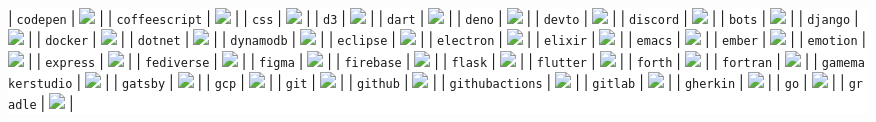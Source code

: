 |     `codepen`      |    <img src="https://skillicons.dev/icons?i=codepen" width="48">    |
|   `coffeescript`   | <img src="https://skillicons.dev/icons?i=coffeescript" width="48">  |
|       `css`        |        <img src="https://skillicons.dev/icons?i=css" width="48">         |
|        `d3`        |      <img src="https://skillicons.dev/icons?i=d3" width="48">       |
|       `dart`       |     <img src="https://skillicons.dev/icons?i=dart" width="48">      |
|       `deno`       |     <img src="https://skillicons.dev/icons?i=deno" width="48">      |
|      `devto`       |     <img src="https://skillicons.dev/icons?i=devto" width="48">     |
|     `discord`      |      <img src="https://skillicons.dev/icons?i=discord" width="48">       |
|       `bots`       |    <img src="https://skillicons.dev/icons?i=bots" width="48">    |
|      `django`      |       <img src="https://skillicons.dev/icons?i=django" width="48">       |
|      `docker`      |       <img src="https://skillicons.dev/icons?i=docker" width="48">       |
|      `dotnet`      |       <img src="https://skillicons.dev/icons?i=dotnet" width="48">       |
|     `dynamodb`     |   <img src="https://skillicons.dev/icons?i=dynamodb" width="48">    |
|     `eclipse`      |    <img src="https://skillicons.dev/icons?i=eclipse" width="48">    |
|     `electron`     |      <img src="https://skillicons.dev/icons?i=electron" width="48">      |
|      `elixir`      |    <img src="https://skillicons.dev/icons?i=elixir" width="48">     |
|      `emacs`       |       <img src="https://skillicons.dev/icons?i=emacs" width="48">        |
|      `ember`       |       <img src="https://skillicons.dev/icons?i=ember" width="48">        |
|     `emotion`      |    <img src="https://skillicons.dev/icons?i=emotion" width="48">    |
|     `express`      |   <img src="https://skillicons.dev/icons?i=express" width="48">       |
|    `fediverse`     |   <img src="https://skillicons.dev/icons?i=fediverse" width="48">   |
|      `figma`       |     <img src="https://skillicons.dev/icons?i=figma" width="48">     |
|     `firebase`     |   <img src="https://skillicons.dev/icons?i=firebase" width="48">    |
|      `flask`       |     <img src="https://skillicons.dev/icons?i=flask" width="48">     |
|     `flutter`      |    <img src="https://skillicons.dev/icons?i=flutter" width="48">    |
|      `forth`       |       <img src="https://skillicons.dev/icons?i=forth" width="48">        |
|     `fortran`      |      <img src="https://skillicons.dev/icons?i=fortran" width="48">       |
| `gamemakerstudio`  |  <img src="https://skillicons.dev/icons?i=gamemakerstudio" width="48">   |
|      `gatsby`      |       <img src="https://skillicons.dev/icons?i=gatsby" width="48">       |
|       `gcp`        |      <img src="https://skillicons.dev/icons?i=gcp" width="48">      |
|       `git`        |        <img src="https://skillicons.dev/icons?i=git" width="48">         |
|      `github`      |    <img src="https://skillicons.dev/icons?i=github" width="48">     |
|  `githubactions`   | <img src="https://skillicons.dev/icons?i=githubactions" width="48"> |
|      `gitlab`      |    <img src="https://skillicons.dev/icons?i=gitlab" width="48">     |
|     `gherkin`      |    <img src="https://skillicons.dev/icons?i=gherkin" width="48">    |
|        `go`        |       <img src="https://skillicons.dev/icons?i=go" width="48">       |
|      `gradle`      |    <img src="https://skillicons.dev/icons?i=gradle" width="48">     |